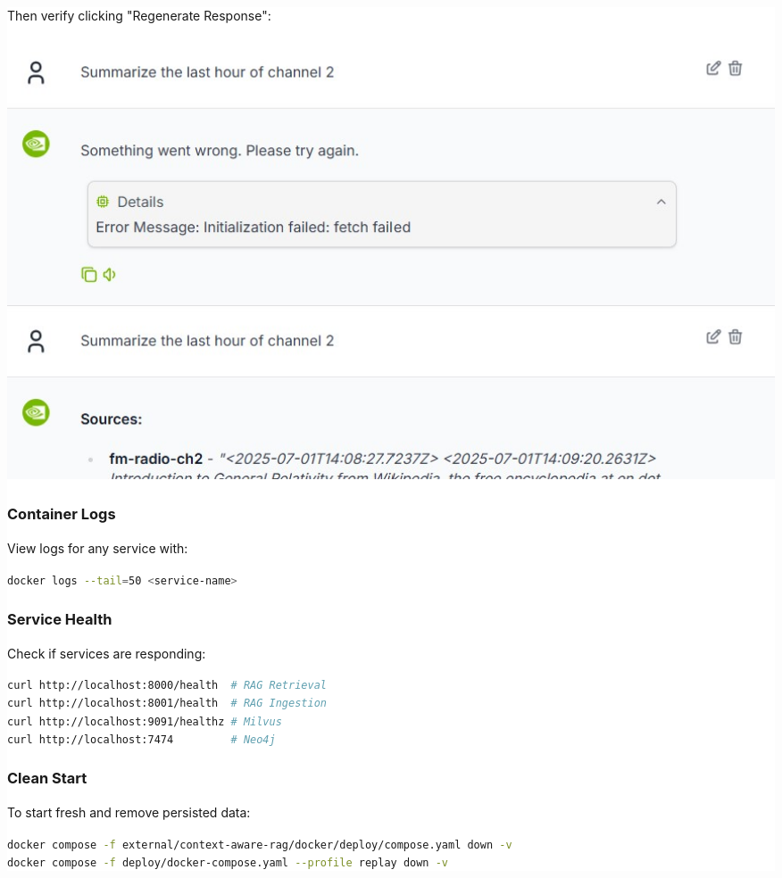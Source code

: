 Then verify clicking "Regenerate Response":

<img src="docs/chat-success.jpg" alt="Chat Success" style="max-width: 1000px; width: 100%;" />

### Container Logs
View logs for any service with:
```bash
docker logs --tail=50 <service-name>
```

### Service Health
Check if services are responding:
```bash
curl http://localhost:8000/health  # RAG Retrieval
curl http://localhost:8001/health  # RAG Ingestion
curl http://localhost:9091/healthz # Milvus
curl http://localhost:7474         # Neo4j
```

### Clean Start
To start fresh and remove persisted data:
```bash
docker compose -f external/context-aware-rag/docker/deploy/compose.yaml down -v
docker compose -f deploy/docker-compose.yaml --profile replay down -v
```
